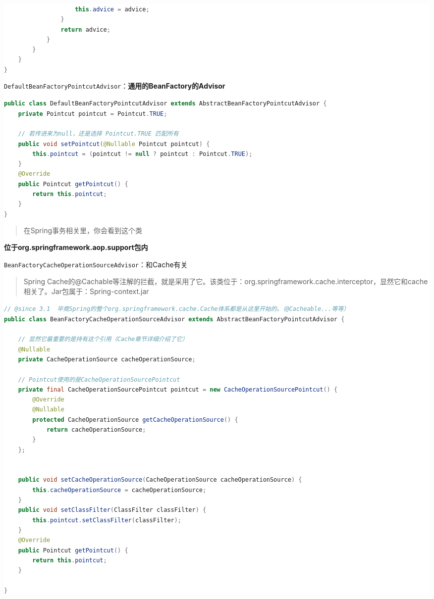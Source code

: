 ```java
					this.advice = advice;
				}
				return advice;
			}
		}
	}
}
```

`DefaultBeanFactoryPointcutAdvisor`：**通用的BeanFactory的Advisor**

```java
public class DefaultBeanFactoryPointcutAdvisor extends AbstractBeanFactoryPointcutAdvisor {
	private Pointcut pointcut = Pointcut.TRUE;

	// 若传进来为null，还是选择 Pointcut.TRUE 匹配所有
	public void setPointcut(@Nullable Pointcut pointcut) {
		this.pointcut = (pointcut != null ? pointcut : Pointcut.TRUE);
	}
	@Override
	public Pointcut getPointcut() {
		return this.pointcut;
	}
}
```

> 在Spring事务相关里，你会看到这个类

**位于org.springframework.aop.support包内**

`BeanFactoryCacheOperationSourceAdvisor`：和Cache有关

> Spring Cache的@Cachable等注解的拦截，就是采用了它。该类位于：org.springframework.cache.interceptor，显然它和cache相关了。Jar包属于：Spring-context.jar

```java
// @since 3.1  毕竟Spring的整个org.springframework.cache.Cache体系都是从这里开始的。（@Cacheable...等等）
public class BeanFactoryCacheOperationSourceAdvisor extends AbstractBeanFactoryPointcutAdvisor {

	// 显然它最重要的是持有这个引用（Cache章节详细介绍了它）
	@Nullable
	private CacheOperationSource cacheOperationSource;

	// Pointcut使用的是CacheOperationSourcePointcut
	private final CacheOperationSourcePointcut pointcut = new CacheOperationSourcePointcut() {
		@Override
		@Nullable
		protected CacheOperationSource getCacheOperationSource() {
			return cacheOperationSource;
		}
	};


	public void setCacheOperationSource(CacheOperationSource cacheOperationSource) {
		this.cacheOperationSource = cacheOperationSource;
	}
	public void setClassFilter(ClassFilter classFilter) {
		this.pointcut.setClassFilter(classFilter);
	}
	@Override
	public Pointcut getPointcut() {
		return this.pointcut;
	}

}
```
